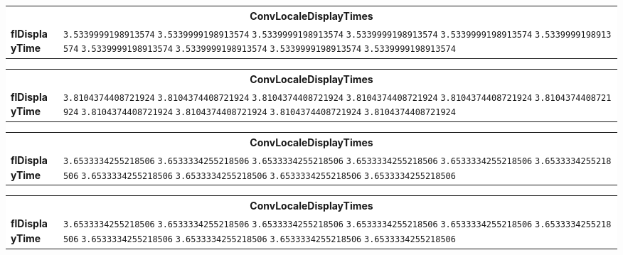 
<table><tr><th colspan="100%">ConvLocaleDisplayTimes</th></tr><tr><td><b>flDisplayTime</b></td><td><code>3.5339999198913574</code>
<code>3.5339999198913574</code>
<code>3.5339999198913574</code>
<code>3.5339999198913574</code>
<code>3.5339999198913574</code>
<code>3.5339999198913574</code>
<code>3.5339999198913574</code>
<code>3.5339999198913574</code>
<code>3.5339999198913574</code>
<code>3.5339999198913574</code>
</td></tr></table>


<table><tr><th colspan="100%">ConvLocaleDisplayTimes</th></tr><tr><td><b>flDisplayTime</b></td><td><code>3.8104374408721924</code>
<code>3.8104374408721924</code>
<code>3.8104374408721924</code>
<code>3.8104374408721924</code>
<code>3.8104374408721924</code>
<code>3.8104374408721924</code>
<code>3.8104374408721924</code>
<code>3.8104374408721924</code>
<code>3.8104374408721924</code>
<code>3.8104374408721924</code>
</td></tr></table>


<table><tr><th colspan="100%">ConvLocaleDisplayTimes</th></tr><tr><td><b>flDisplayTime</b></td><td><code>3.6533334255218506</code>
<code>3.6533334255218506</code>
<code>3.6533334255218506</code>
<code>3.6533334255218506</code>
<code>3.6533334255218506</code>
<code>3.6533334255218506</code>
<code>3.6533334255218506</code>
<code>3.6533334255218506</code>
<code>3.6533334255218506</code>
<code>3.6533334255218506</code>
</td></tr></table>


<table><tr><th colspan="100%">ConvLocaleDisplayTimes</th></tr><tr><td><b>flDisplayTime</b></td><td><code>3.6533334255218506</code>
<code>3.6533334255218506</code>
<code>3.6533334255218506</code>
<code>3.6533334255218506</code>
<code>3.6533334255218506</code>
<code>3.6533334255218506</code>
<code>3.6533334255218506</code>
<code>3.6533334255218506</code>
<code>3.6533334255218506</code>
<code>3.6533334255218506</code>
</td></tr></table>
